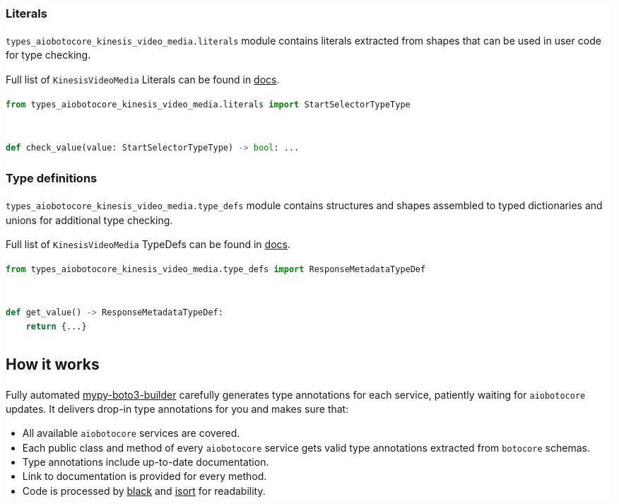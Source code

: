 <a id="literals"></a>

### Literals

`types_aiobotocore_kinesis_video_media.literals` module contains literals
extracted from shapes that can be used in user code for type checking.

Full list of `KinesisVideoMedia` Literals can be found in
[docs](https://youtype.github.io/types_aiobotocore_docs/types_aiobotocore_kinesis_video_media/literals/).

```python
from types_aiobotocore_kinesis_video_media.literals import StartSelectorTypeType


def check_value(value: StartSelectorTypeType) -> bool: ...
```

<a id="type-definitions"></a>

### Type definitions

`types_aiobotocore_kinesis_video_media.type_defs` module contains structures
and shapes assembled to typed dictionaries and unions for additional type
checking.

Full list of `KinesisVideoMedia` TypeDefs can be found in
[docs](https://youtype.github.io/types_aiobotocore_docs/types_aiobotocore_kinesis_video_media/type_defs/).

```python
from types_aiobotocore_kinesis_video_media.type_defs import ResponseMetadataTypeDef


def get_value() -> ResponseMetadataTypeDef:
    return {...}
```

<a id="how-it-works"></a>

## How it works

Fully automated
[mypy-boto3-builder](https://github.com/youtype/mypy_boto3_builder) carefully
generates type annotations for each service, patiently waiting for
`aiobotocore` updates. It delivers drop-in type annotations for you and makes
sure that:

- All available `aiobotocore` services are covered.
- Each public class and method of every `aiobotocore` service gets valid type
  annotations extracted from `botocore` schemas.
- Type annotations include up-to-date documentation.
- Link to documentation is provided for every method.
- Code is processed by [black](https://github.com/psf/black) and
  [isort](https://github.com/PyCQA/isort) for readability.
